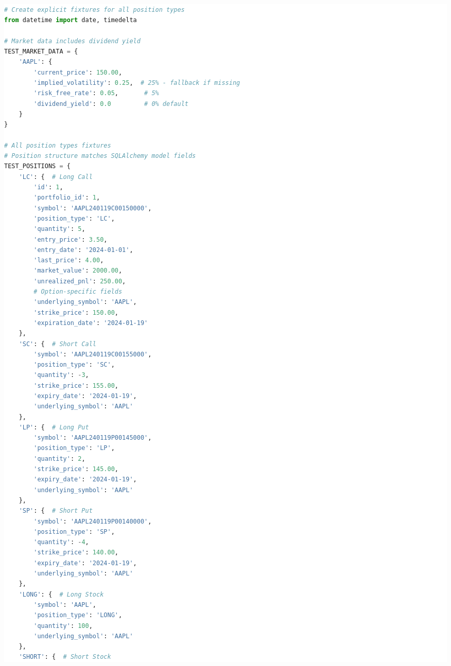 ```python
# Create explicit fixtures for all position types
from datetime import date, timedelta

# Market data includes dividend yield
TEST_MARKET_DATA = {
    'AAPL': {
        'current_price': 150.00,
        'implied_volatility': 0.25,  # 25% - fallback if missing
        'risk_free_rate': 0.05,       # 5%
        'dividend_yield': 0.0         # 0% default
    }
}

# All position types fixtures
# Position structure matches SQLAlchemy model fields
TEST_POSITIONS = {
    'LC': {  # Long Call
        'id': 1,
        'portfolio_id': 1,
        'symbol': 'AAPL240119C00150000',
        'position_type': 'LC',
        'quantity': 5,
        'entry_price': 3.50,
        'entry_date': '2024-01-01',
        'last_price': 4.00,
        'market_value': 2000.00,
        'unrealized_pnl': 250.00,
        # Option-specific fields
        'underlying_symbol': 'AAPL',
        'strike_price': 150.00,
        'expiration_date': '2024-01-19'
    },
    'SC': {  # Short Call
        'symbol': 'AAPL240119C00155000',
        'position_type': 'SC',
        'quantity': -3,
        'strike_price': 155.00,
        'expiry_date': '2024-01-19',
        'underlying_symbol': 'AAPL'
    },
    'LP': {  # Long Put
        'symbol': 'AAPL240119P00145000',
        'position_type': 'LP',
        'quantity': 2,
        'strike_price': 145.00,
        'expiry_date': '2024-01-19',
        'underlying_symbol': 'AAPL'
    },
    'SP': {  # Short Put
        'symbol': 'AAPL240119P00140000',
        'position_type': 'SP',
        'quantity': -4,
        'strike_price': 140.00,
        'expiry_date': '2024-01-19',
        'underlying_symbol': 'AAPL'
    },
    'LONG': {  # Long Stock
        'symbol': 'AAPL',
        'position_type': 'LONG',
        'quantity': 100,
        'underlying_symbol': 'AAPL'
    },
    'SHORT': {  # Short Stock
```